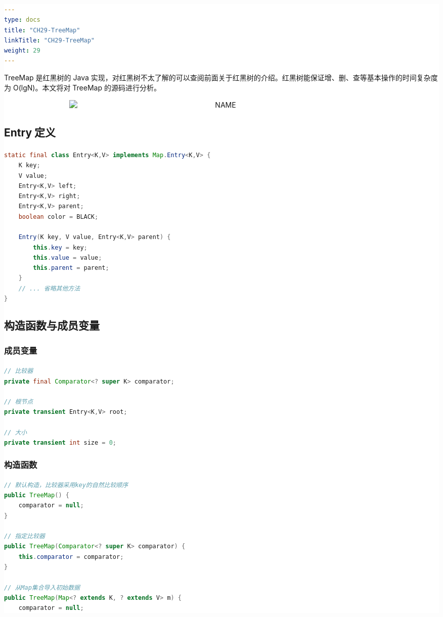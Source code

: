 ```yaml
---
type: docs
title: "CH29-TreeMap"
linkTitle: "CH29-TreeMap"
weight: 29
---
```


TreeMap 是红黑树的 Java 实现，对红黑树不太了解的可以查阅前面关于红黑树的介绍。红黑树能保证增、删、查等基本操作的时间复杂度为 O(lgN)。本文将对 TreeMap 的源码进行分析。

<div align="center"> <img src="https://infi-img.oss-cn-hangzhou.aliyuncs.com/img/20190221125028.png" style="display:block;width:70%;" alt="NAME" align=center /> </div>

## Entry 定义

```java
static final class Entry<K,V> implements Map.Entry<K,V> {
    K key;
    V value;
    Entry<K,V> left;
    Entry<K,V> right;
    Entry<K,V> parent;
    boolean color = BLACK;

    Entry(K key, V value, Entry<K,V> parent) {
        this.key = key;
        this.value = value;
        this.parent = parent;
    }
    // ... 省略其他方法
}
```

## 构造函数与成员变量

### 成员变量

```java
// 比较器
private final Comparator<? super K> comparator;

// 根节点
private transient Entry<K,V> root;

// 大小
private transient int size = 0;
```

### 构造函数

```java
// 默认构造，比较器采用key的自然比较顺序
public TreeMap() {
    comparator = null;
}

// 指定比较器
public TreeMap(Comparator<? super K> comparator) {
    this.comparator = comparator;
}

// 从Map集合导入初始数据
public TreeMap(Map<? extends K, ? extends V> m) {
    comparator = null;
```